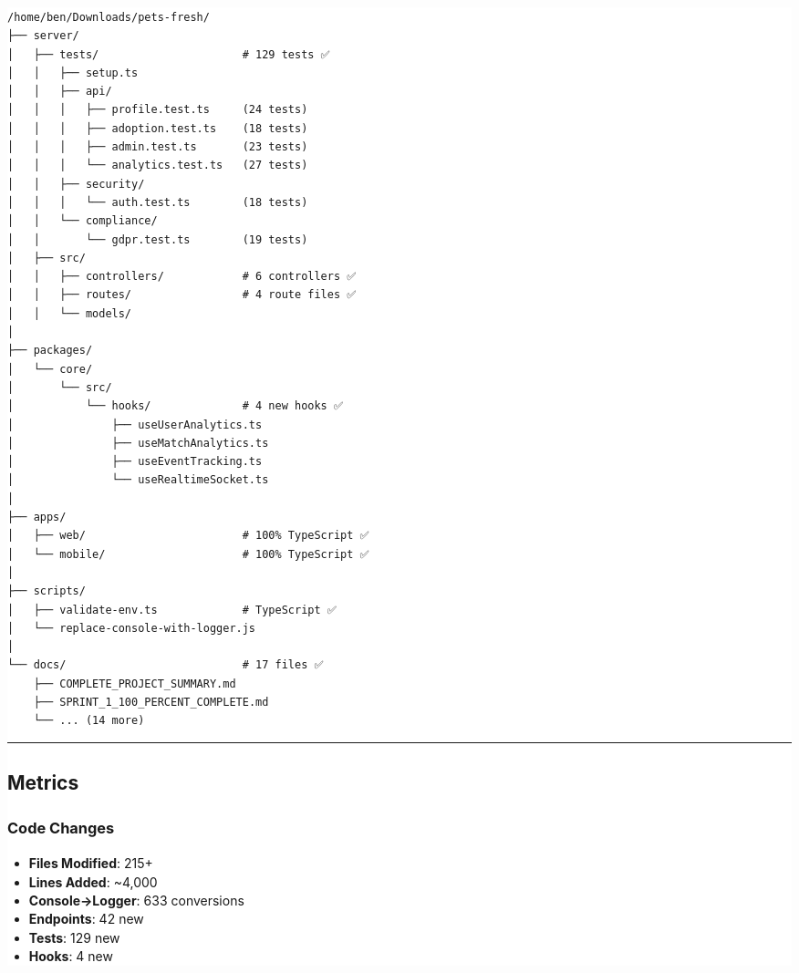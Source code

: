 ```
/home/ben/Downloads/pets-fresh/
├── server/
│   ├── tests/                      # 129 tests ✅
│   │   ├── setup.ts
│   │   ├── api/
│   │   │   ├── profile.test.ts     (24 tests)
│   │   │   ├── adoption.test.ts    (18 tests)
│   │   │   ├── admin.test.ts       (23 tests)
│   │   │   └── analytics.test.ts   (27 tests)
│   │   ├── security/
│   │   │   └── auth.test.ts        (18 tests)
│   │   └── compliance/
│   │       └── gdpr.test.ts        (19 tests)
│   ├── src/
│   │   ├── controllers/            # 6 controllers ✅
│   │   ├── routes/                 # 4 route files ✅
│   │   └── models/
│
├── packages/
│   └── core/
│       └── src/
│           └── hooks/              # 4 new hooks ✅
│               ├── useUserAnalytics.ts
│               ├── useMatchAnalytics.ts
│               ├── useEventTracking.ts
│               └── useRealtimeSocket.ts
│
├── apps/
│   ├── web/                        # 100% TypeScript ✅
│   └── mobile/                     # 100% TypeScript ✅
│
├── scripts/
│   ├── validate-env.ts             # TypeScript ✅
│   └── replace-console-with-logger.js
│
└── docs/                           # 17 files ✅
    ├── COMPLETE_PROJECT_SUMMARY.md
    ├── SPRINT_1_100_PERCENT_COMPLETE.md
    └── ... (14 more)
```

---

## Metrics

### Code Changes
- **Files Modified**: 215+
- **Lines Added**: ~4,000
- **Console→Logger**: 633 conversions
- **Endpoints**: 42 new
- **Tests**: 129 new
- **Hooks**: 4 new
